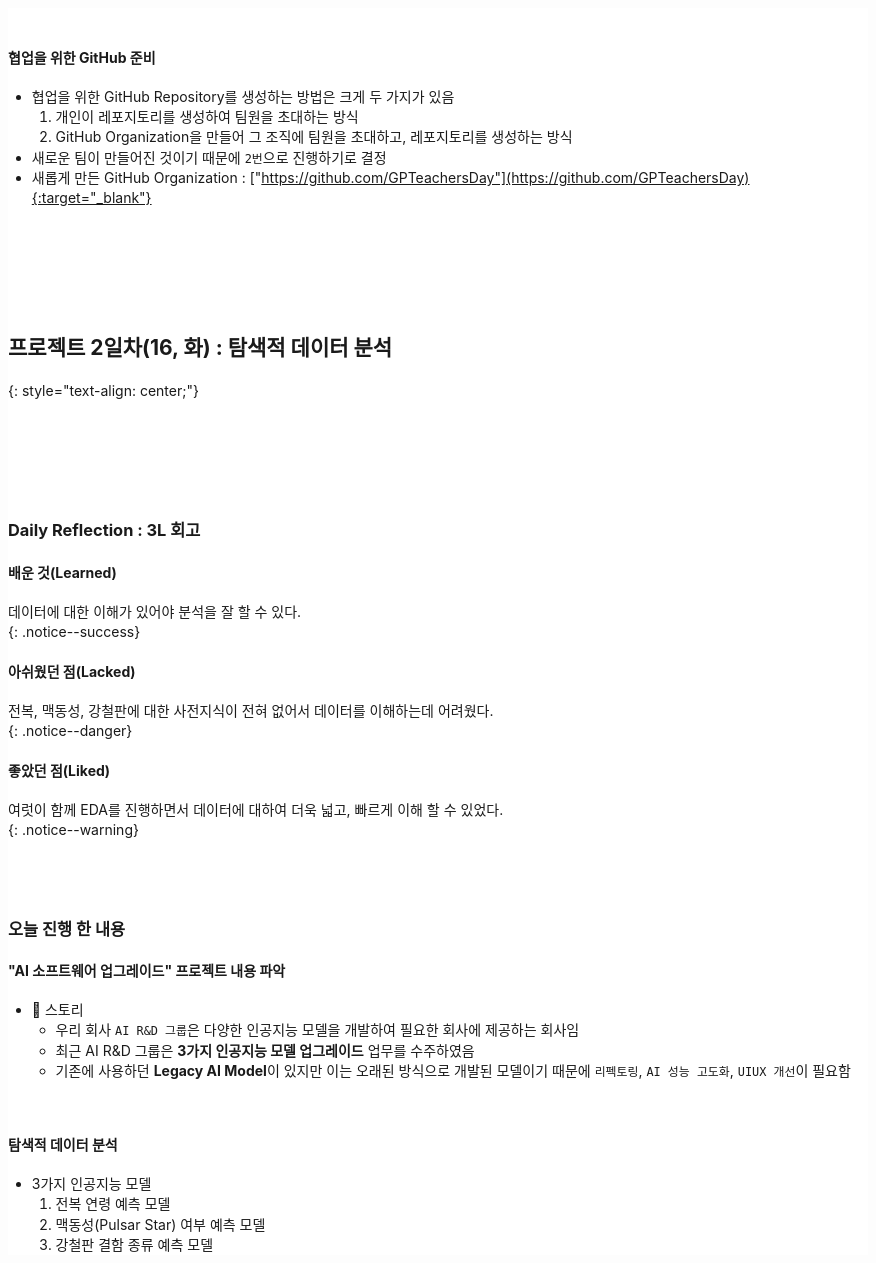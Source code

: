 <br>

#### 협업을 위한 GitHub 준비
- 협업을 위한 GitHub Repository를 생성하는 방법은 크게 두 가지가 있음
  1. 개인이 레포지토리를 생성하여 팀원을 초대하는 방식
  2. GitHub Organization을 만들어 그 조직에 팀원을 초대하고, 레포지토리를 생성하는 방식
- 새로운 팀이 만들어진 것이기 때문에 `2번`으로 진행하기로 결정
- 새롭게 만든 GitHub Organization : ["https://github.com/GPTeachersDay"](https://github.com/GPTeachersDay){:target="_blank"}




<br><br><br><br>

## 프로젝트 2일차(16, 화) : 탐색적 데이터 분석
{: style="text-align: center;"}

<br><br><br><br>




### Daily Reflection : 3L 회고
#### 배운 것(Learned)
데이터에 대한 이해가 있어야 분석을 잘 할 수 있다.  
{: .notice--success}

#### 아쉬웠던 점(Lacked)
전복, 맥동성, 강철판에 대한 사전지식이 전혀 없어서 데이터를 이해하는데 어려웠다.  
{: .notice--danger}

#### 좋았던 점(Liked)
여럿이 함께 EDA를 진행하면서 데이터에 대하여 더욱 넓고, 빠르게 이해 할 수 있었다.  
{: .notice--warning}


<br><br>


### 오늘 진행 한 내용  
#### "AI 소프트웨어 업그레이드" 프로젝트 내용 파악
- 📜 스토리
  - 우리 회사 `AI R&D 그룹`은 다양한 인공지능 모델을 개발하여 필요한 회사에 제공하는 회사임
  - 최근 AI R&D 그룹은 **3가지 인공지능 모델 업그레이드** 업무를 수주하였음
  - 기존에 사용하던 **Legacy AI Model**이 있지만 이는 오래된 방식으로 개발된 모델이기 때문에 `리펙토링`, `AI 성능 고도화`, `UIUX 개선`이 필요함

<br>

#### 탐색적 데이터 분석
- 3가지 인공지능 모델
  1. 전복 연령 예측 모델
  2. 맥동성(Pulsar Star) 여부 예측 모델
  3. 강철판 결함 종류 예측 모델
